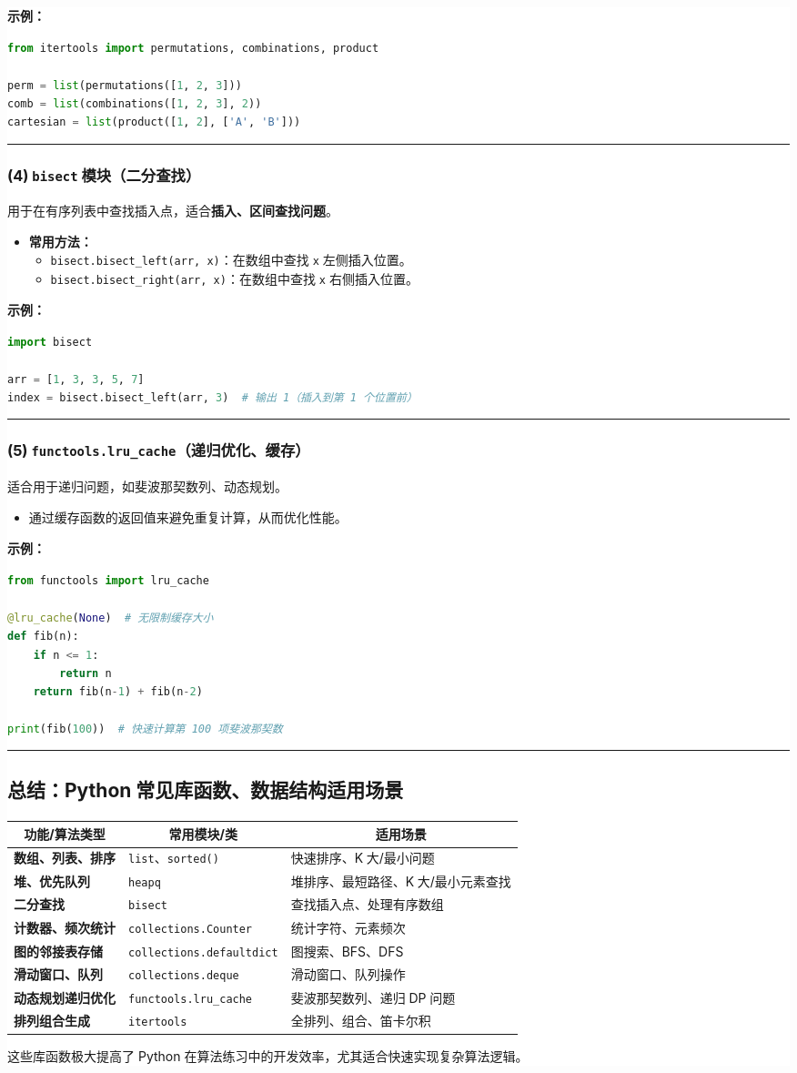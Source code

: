 **示例：**
```python
from itertools import permutations, combinations, product

perm = list(permutations([1, 2, 3]))
comb = list(combinations([1, 2, 3], 2))
cartesian = list(product([1, 2], ['A', 'B']))
```

---

### **(4) `bisect` 模块**（二分查找）  
用于在有序列表中查找插入点，适合**插入、区间查找问题**。

- **常用方法：**
  - `bisect.bisect_left(arr, x)`：在数组中查找 `x` 左侧插入位置。
  - `bisect.bisect_right(arr, x)`：在数组中查找 `x` 右侧插入位置。

**示例：**
```python
import bisect

arr = [1, 3, 3, 5, 7]
index = bisect.bisect_left(arr, 3)  # 输出 1（插入到第 1 个位置前）
```

---

### **(5) `functools.lru_cache`**（递归优化、缓存）  
适合用于递归问题，如斐波那契数列、动态规划。  
- 通过缓存函数的返回值来避免重复计算，从而优化性能。

**示例：**
```python
from functools import lru_cache

@lru_cache(None)  # 无限制缓存大小
def fib(n):
    if n <= 1:
        return n
    return fib(n-1) + fib(n-2)

print(fib(100))  # 快速计算第 100 项斐波那契数
```

---

## **总结：Python 常见库函数、数据结构适用场景**

| **功能/算法类型**         | **常用模块/类**            | **适用场景**                                 |
|---------------------------|---------------------------|----------------------------------------------|
| **数组、列表、排序**      | `list`、`sorted()`        | 快速排序、K 大/最小问题                      |
| **堆、优先队列**         | `heapq`                   | 堆排序、最短路径、K 大/最小元素查找         |
| **二分查找**             | `bisect`                  | 查找插入点、处理有序数组                    |
| **计数器、频次统计**     | `collections.Counter`     | 统计字符、元素频次                          |
| **图的邻接表存储**       | `collections.defaultdict` | 图搜索、BFS、DFS                            |
| **滑动窗口、队列**       | `collections.deque`       | 滑动窗口、队列操作                          |
| **动态规划递归优化**     | `functools.lru_cache`     | 斐波那契数列、递归 DP 问题                  |
| **排列组合生成**         | `itertools`               | 全排列、组合、笛卡尔积                       |

这些库函数极大提高了 Python 在算法练习中的开发效率，尤其适合快速实现复杂算法逻辑。